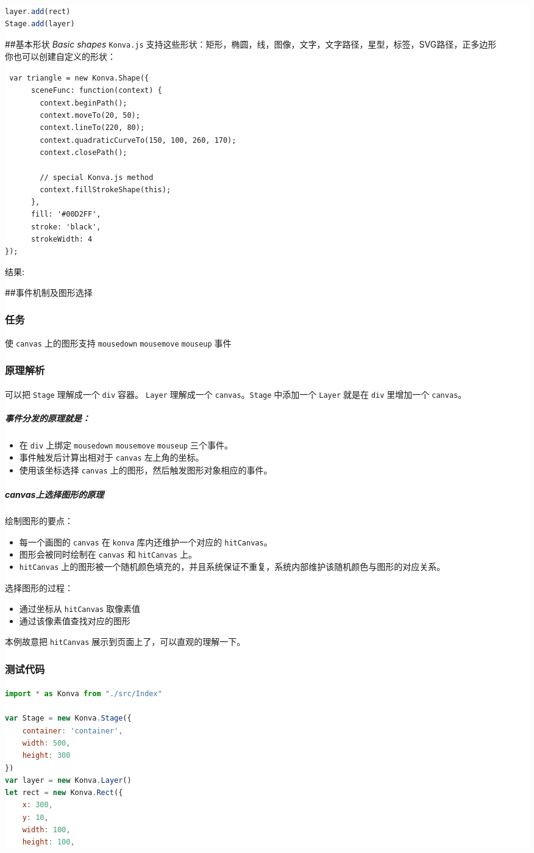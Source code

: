 ```js
layer.add(rect)
Stage.add(layer)
```

##基本形状 *Basic shapes*
`Konva.js` 支持这些形状：矩形，椭圆，线，图像，文字，文字路径，星型，标签，SVG路径，正多边形  
你也可以创建自定义的形状：  

     var triangle = new Konva.Shape({
	      sceneFunc: function(context) {
	        context.beginPath();
	        context.moveTo(20, 50);
	        context.lineTo(220, 80);
	        context.quadraticCurveTo(150, 100, 260, 170);
	        context.closePath();
	
	        // special Konva.js method
	        context.fillStrokeShape(this);
	      },
	      fill: '#00D2FF',
	      stroke: 'black',
	      strokeWidth: 4
	});

结果:  

##事件机制及图形选择

### 任务
使 `canvas` 上的图形支持 `mousedown` `mousemove` `mouseup` 事件

### 原理解析
可以把 `Stage` 理解成一个 `div` 容器。 `Layer` 理解成一个 `canvas`。`Stage` 中添加一个 `Layer` 就是在 `div` 里增加一个 `canvas`。

##### 事件分发的原理就是：  
* 在 `div` 上绑定 `mousedown` `mousemove` `mouseup` 三个事件。
* 事件触发后计算出相对于 `canvas` 左上角的坐标。 
* 使用该坐标选择 `canvas` 上的图形，然后触发图形对象相应的事件。

##### canvas上选择图形的原理
绘制图形的要点：
* 每一个画图的 `canvas` 在 `konva` 库内还维护一个对应的 `hitCanvas`。   
* 图形会被同时绘制在 `canvas` 和 `hitCanvas` 上。   
* `hitCanvas` 上的图形被一个随机颜色填充的，并且系统保证不重复，系统内部维护该随机颜色与图形的对应关系。  

选择图形的过程：  
* 通过坐标从 `hitCanvas` 取像素值
* 通过该像素值查找对应的图形

本例故意把 `hitCanvas` 展示到页面上了，可以直观的理解一下。

### 测试代码
```js
import * as Konva from "./src/Index"

var Stage = new Konva.Stage({
    container: 'container',
    width: 500,
    height: 300
})
var layer = new Konva.Layer()
let rect = new Konva.Rect({
    x: 300,
    y: 10,
    width: 100,
    height: 100,
```